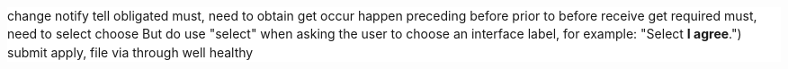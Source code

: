 <td>change</td>
<td></td>
</tr>
<tr>
<td>notify</td>
<td>tell</td>
<td></td>
</tr>
<tr>
<td>obligated</td>
<td>must, need to</td>
<td></td>
</tr>
<tr>
<td>obtain</td>
<td>get</td>
<td></td>
</tr>
<tr>
<td>occur</td>
<td>happen</td>
<td></td>
</tr>
<tr>
<td>preceding</td>
<td>before</td>
<td></td>
</tr>
<tr>
<td>prior to</td>
<td>before</td>
<td></td>
</tr>
<tr>
<td>receive</td>
<td>get</td>
<td></td>
</tr>
<tr>
<td>required</td>
<td>must, need to</td>
<td></td>
</tr>
<tr>
<td>select</td>
<td>choose</td>
<td>But do use "select" when asking the user to choose an interface label, for example: "Select <strong>I agree</strong>.")</td>
</tr>
<tr>
<td>submit</td>
<td>apply, file</td>
<td></td>
</tr>
<tr>
<td>via</td>
<td>through</td>
<td></td>
</tr>
<tr>
<td>well</td>
<td>healthy</td>
<td></td>
</tr>